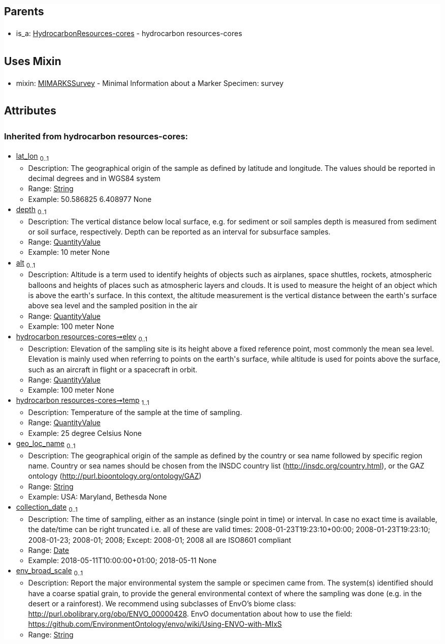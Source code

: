 ## Parents

 *  is_a: [HydrocarbonResources-cores](HydrocarbonResources-cores.md) - hydrocarbon resources-cores

## Uses Mixin

 *  mixin: [MIMARKSSurvey](MIMARKSSurvey.md) - Minimal Information about a Marker Specimen: survey

## Attributes


### Inherited from hydrocarbon resources-cores:

 * [lat_lon](lat_lon.md)  <sub>0..1</sub>
     * Description: The geographical origin of the sample as defined by latitude and longitude. The values should be reported in decimal degrees and in WGS84 system
     * Range: [String](types/String.md)
     * Example: 50.586825 6.408977 None
 * [depth](depth.md)  <sub>0..1</sub>
     * Description: The vertical distance below local surface, e.g. for sediment or soil samples depth is measured from sediment or soil surface, respectively. Depth can be reported as an interval for subsurface samples.
     * Range: [QuantityValue](QuantityValue.md)
     * Example: 10 meter None
 * [alt](alt.md)  <sub>0..1</sub>
     * Description: Altitude is a term used to identify heights of objects such as airplanes, space shuttles, rockets, atmospheric balloons and heights of places such as atmospheric layers and clouds. It is used to measure the height of an object which is above the earth's surface. In this context, the altitude measurement is the vertical distance between the earth's surface above sea level and the sampled position in the air
     * Range: [QuantityValue](QuantityValue.md)
     * Example: 100 meter None
 * [hydrocarbon resources-cores➞elev](hydrocarbon_resources_cores_elev.md)  <sub>0..1</sub>
     * Description: Elevation of the sampling site is its height above a fixed reference point, most commonly the mean sea level. Elevation is mainly used when referring to points on the earth's surface, while altitude is used for points above the surface, such as an aircraft in flight or a spacecraft in orbit.
     * Range: [QuantityValue](QuantityValue.md)
     * Example: 100 meter None
 * [hydrocarbon resources-cores➞temp](hydrocarbon_resources_cores_temp.md)  <sub>1..1</sub>
     * Description: Temperature of the sample at the time of sampling.
     * Range: [QuantityValue](QuantityValue.md)
     * Example: 25 degree Celsius None
 * [geo_loc_name](geo_loc_name.md)  <sub>0..1</sub>
     * Description: The geographical origin of the sample as defined by the country or sea name followed by specific region name. Country or sea names should be chosen from the INSDC country list (http://insdc.org/country.html), or the GAZ ontology (http://purl.bioontology.org/ontology/GAZ)
     * Range: [String](types/String.md)
     * Example: USA: Maryland, Bethesda None
 * [collection_date](collection_date.md)  <sub>0..1</sub>
     * Description: The time of sampling, either as an instance (single point in time) or interval. In case no exact time is available, the date/time can be right truncated i.e. all of these are valid times: 2008-01-23T19:23:10+00:00; 2008-01-23T19:23:10; 2008-01-23; 2008-01; 2008; Except: 2008-01; 2008 all are ISO8601 compliant
     * Range: [Date](types/Date.md)
     * Example: 2018-05-11T10:00:00+01:00; 2018-05-11 None
 * [env_broad_scale](env_broad_scale.md)  <sub>0..1</sub>
     * Description: Report the major environmental system the sample or specimen came from. The system(s) identified should have a coarse spatial grain, to provide the general environmental context of where the sampling was done (e.g. in the desert or a rainforest). We recommend using subclasses of EnvO’s biome class:  http://purl.obolibrary.org/obo/ENVO_00000428. EnvO documentation about how to use the field: https://github.com/EnvironmentOntology/envo/wiki/Using-ENVO-with-MIxS
     * Range: [String](types/String.md)
